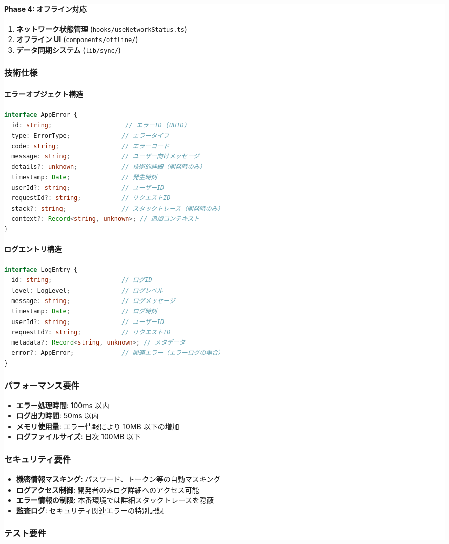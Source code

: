 #### Phase 4: オフライン対応
1. **ネットワーク状態管理** (`hooks/useNetworkStatus.ts`)
2. **オフライン UI** (`components/offline/`)
3. **データ同期システム** (`lib/sync/`)

### 技術仕様

#### エラーオブジェクト構造
```typescript
interface AppError {
  id: string;                    // エラーID (UUID)
  type: ErrorType;              // エラータイプ
  code: string;                 // エラーコード
  message: string;              // ユーザー向けメッセージ
  details?: unknown;            // 技術的詳細（開発時のみ）
  timestamp: Date;              // 発生時刻
  userId?: string;              // ユーザーID
  requestId?: string;           // リクエストID
  stack?: string;               // スタックトレース（開発時のみ）
  context?: Record<string, unknown>; // 追加コンテキスト
}
```

#### ログエントリ構造
```typescript
interface LogEntry {
  id: string;                   // ログID
  level: LogLevel;              // ログレベル  
  message: string;              // ログメッセージ
  timestamp: Date;              // ログ時刻
  userId?: string;              // ユーザーID
  requestId?: string;           // リクエストID
  metadata?: Record<string, unknown>; // メタデータ
  error?: AppError;             // 関連エラー（エラーログの場合）
}
```

### パフォーマンス要件

- **エラー処理時間**: 100ms 以内
- **ログ出力時間**: 50ms 以内  
- **メモリ使用量**: エラー情報により 10MB 以下の増加
- **ログファイルサイズ**: 日次 100MB 以下

### セキュリティ要件

- **機密情報マスキング**: パスワード、トークン等の自動マスキング
- **ログアクセス制御**: 開発者のみログ詳細へのアクセス可能
- **エラー情報の制限**: 本番環境では詳細スタックトレースを隠蔽
- **監査ログ**: セキュリティ関連エラーの特別記録

### テスト要件
